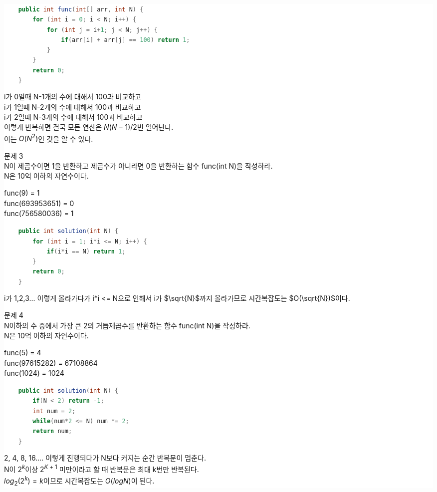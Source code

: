 ```java
    public int func(int[] arr, int N) {
        for (int i = 0; i < N; i++) {
            for (int j = i+1; j < N; j++) {
                if(arr[i] + arr[j] == 100) return 1;
            }
        }
        return 0;
    }
```
i가 0일때 N-1개의 수에 대해서 100과 비교하고  
i가 1일때 N-2개의 수에 대해서 100과 비교하고  
i가 2일때 N-3개의 수에 대해서 100과 비교하고  
이렇게 반복하면 결국 모든 연산은 $N(N-1)/2$번 일어난다.  
이는 $O(N^2)$인 것을 알 수 있다.

문제 3  
N이 제곱수이면 1을 반환하고 제곱수가 아니라면 0을 반환하는 함수 func(int N)을 작성하라.  
N은 10억 이하의 자연수이다.  

func(9) = 1  
func(693953651) = 0  
func(756580036) = 1  

```java
    public int solution(int N) {
        for (int i = 1; i*i <= N; i++) {
            if(i*i == N) return 1;
        }
        return 0;
    }
```
i가 1,2,3... 이렇게 올라가다가 i*i <= N으로 인해서 i가 $\sqrt{N}$까지 올라가므로 시간복잡도는 $O(\sqrt{N})$이다.  

문제 4   
N이하의 수 중에서 가장 큰 2의 거듭제곱수를 반환하는 함수 func(int N)을 작성하라.  
N은 10억 이하의 자연수이다.  

func(5) = 4  
func(97615282) = 67108864  
func(1024) = 1024  

```java
    public int solution(int N) {
        if(N < 2) return -1;
        int num = 2;
        while(num*2 <= N) num *= 2;
        return num;
    }
```
2, 4, 8, 16.... 이렇게 진행되다가 N보다 커지는 순간 반복문이 멈춘다.  
N이 $2^k$이상 $2^{K+1}$ 미만이라고 할 때 반복문은 최대 k번만 반복된다.  
$log_2(2^k) = k$이므로 시간복잡도는 $O(log N)$이 된다.